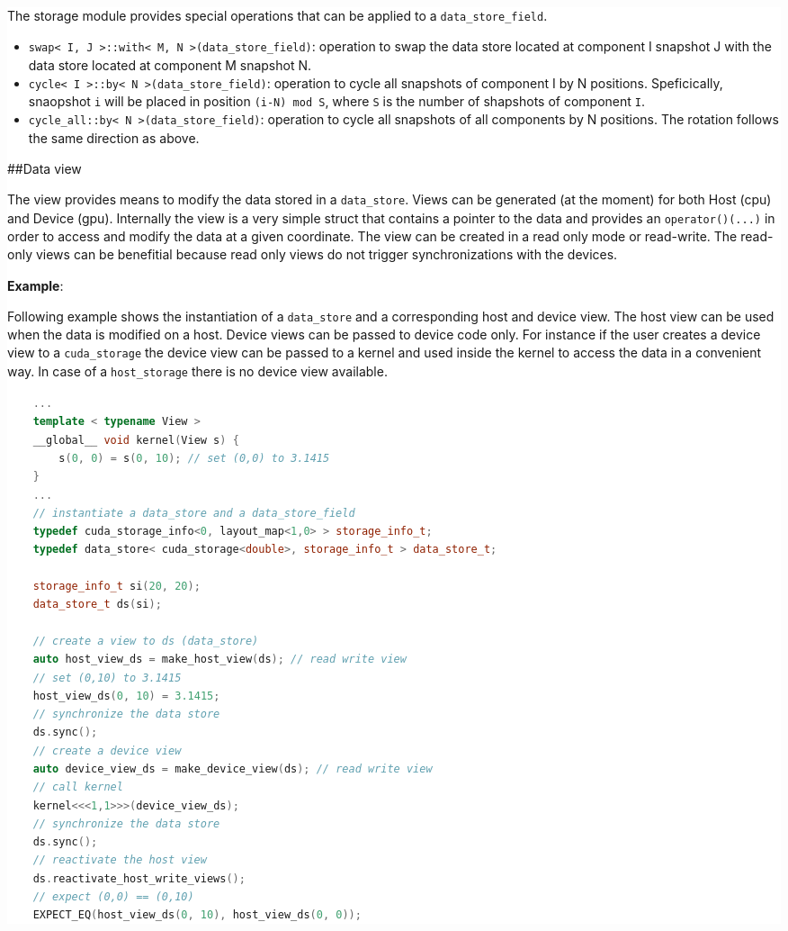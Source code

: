 The storage module provides special operations that can be applied to a `data_store_field`.

* `swap< I, J >::with< M, N >(data_store_field)`: operation to swap the data store located at component I snapshot J with the data store located at component M snapshot N.
* `cycle< I >::by< N >(data_store_field)`: operation to cycle all snapshots of component I by N positions. Speficically, snaopshot `i` will be placed in position `(i-N) mod S`, where `S` is the number of shapshots of component `I`.
* `cycle_all::by< N >(data_store_field)`: operation to cycle all snapshots of all components by N positions. The rotation follows the same direction as above.
 
##Data view

The view provides means to modify the data stored in a `data_store`. 
Views can be generated (at the moment) for both Host (cpu) and Device (gpu).
Internally the view is a very simple struct that contains a pointer to the 
data and provides an `operator()(...)` in order to access and modify the data 
at a given coordinate. The view can be created in a read only mode or read-write. The read-only views 
can be benefitial because read only views do not trigger synchronizations with the devices.

**Example**:

Following example shows the instantiation of a `data_store` and a corresponding host and device view.
The host view can be used when the data is modified on a host. Device views can be passed to device 
code only. For instance if the user creates a device view to a `cuda_storage` the device view can be passed
to a kernel and used inside the kernel to access the data in a convenient way.
In case of a `host_storage` there is no device view available.

```c++
    ...
    template < typename View >
    __global__ void kernel(View s) {
        s(0, 0) = s(0, 10); // set (0,0) to 3.1415
    }    
    ...
    // instantiate a data_store and a data_store_field
    typedef cuda_storage_info<0, layout_map<1,0> > storage_info_t;
    typedef data_store< cuda_storage<double>, storage_info_t > data_store_t;

    storage_info_t si(20, 20);
    data_store_t ds(si);

    // create a view to ds (data_store)
    auto host_view_ds = make_host_view(ds); // read write view
    // set (0,10) to 3.1415
    host_view_ds(0, 10) = 3.1415;
    // synchronize the data store
    ds.sync();
    // create a device view
    auto device_view_ds = make_device_view(ds); // read write view
    // call kernel
    kernel<<<1,1>>>(device_view_ds);
    // synchronize the data store
    ds.sync();
    // reactivate the host view
    ds.reactivate_host_write_views();
    // expect (0,0) == (0,10)
    EXPECT_EQ(host_view_ds(0, 10), host_view_ds(0, 0));
```
